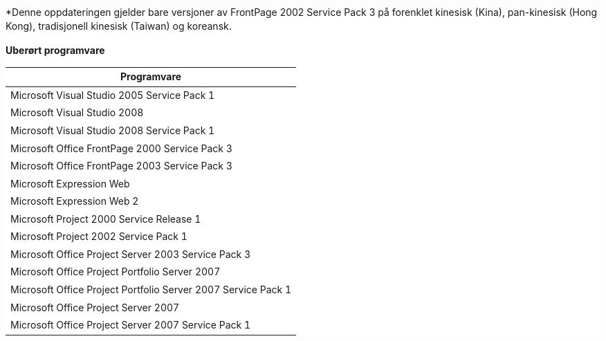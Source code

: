 
\*Denne oppdateringen gjelder bare versjoner av FrontPage 2002 Service Pack 3 på forenklet kinesisk (Kina), pan-kinesisk (Hong Kong), tradisjonell kinesisk (Taiwan) og koreansk.

**Uberørt programvare**

<table>
<thead>
<tr class="header">
<th>Programvare</th>
</tr>
</thead>
<tbody>
<tr class="odd">
<td>Microsoft Visual Studio 2005 Service Pack 1</td>
</tr>
<tr class="even">
<td>Microsoft Visual Studio 2008</td>
</tr>
<tr class="odd">
<td>Microsoft Visual Studio 2008 Service Pack 1</td>
</tr>
<tr class="even">
<td>Microsoft Office FrontPage 2000 Service Pack 3</td>
</tr>
<tr class="odd">
<td>Microsoft Office FrontPage 2003 Service Pack 3</td>
</tr>
<tr class="even">
<td>Microsoft Expression Web</td>
</tr>
<tr class="odd">
<td>Microsoft Expression Web 2</td>
</tr>
<tr class="even">
<td>Microsoft Project 2000 Service Release 1</td>
</tr>
<tr class="odd">
<td>Microsoft Project 2002 Service Pack 1</td>
</tr>
<tr class="even">
<td>Microsoft Office Project Server 2003 Service Pack 3</td>
</tr>
<tr class="odd">
<td>Microsoft Office Project Portfolio Server 2007</td>
</tr>
<tr class="even">
<td>Microsoft Office Project Portfolio Server 2007 Service Pack 1</td>
</tr>
<tr class="odd">
<td>Microsoft Office Project Server 2007</td>
</tr>
<tr class="even">
<td>Microsoft Office Project Server 2007 Service Pack 1</td>
</tr>
</tbody>
</table>
